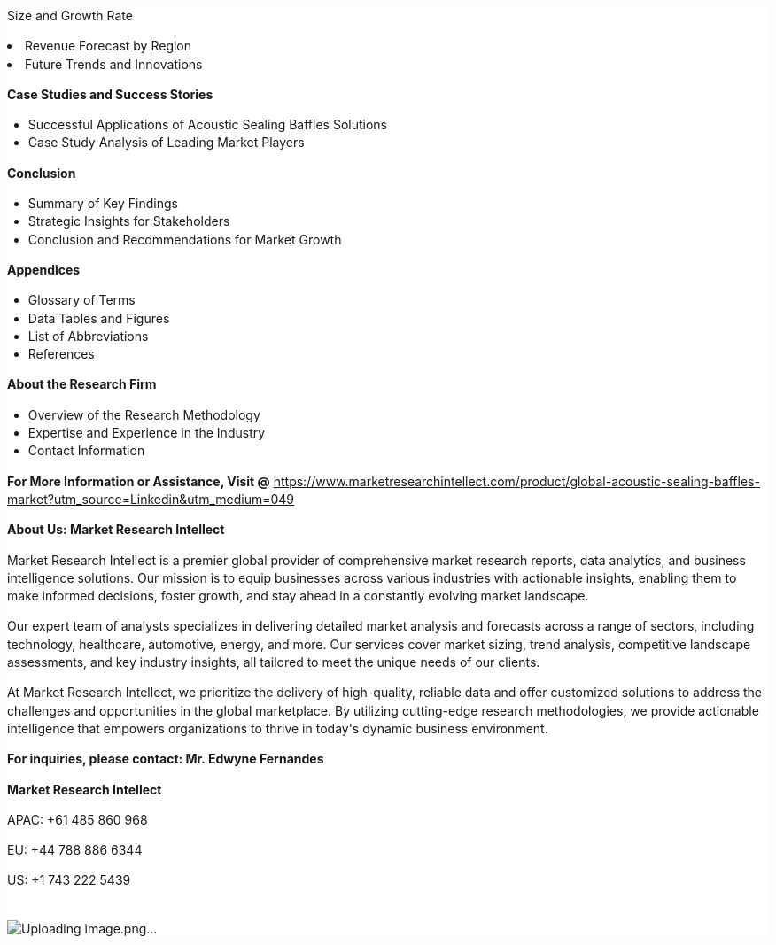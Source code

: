 Size and Growth Rate</li><li>Revenue Forecast by Region</li><li>Future Trends and Innovations</li></ul><p><strong>Case Studies and Success Stories</strong></p><ul><li>Successful Applications of Acoustic Sealing Baffles Solutions</li><li>Case Study Analysis of Leading Market Players</li></ul><p><strong>Conclusion</strong></p><ul><li>Summary of Key Findings</li><li>Strategic Insights for Stakeholders</li><li>Conclusion and Recommendations for Market Growth</li></ul><p><strong>Appendices</strong></p><ul><li>Glossary of Terms</li><li>Data Tables and Figures</li><li>List of Abbreviations</li><li>References</li></ul><p><strong>About the Research Firm</strong></p><ul><li>Overview of the Research Methodology</li><li>Expertise and Experience in the Industry</li><li>Contact Information</li></ul></div><div class="article-main__content" data-test-id="publishing-text-block"><p><span class="font-[700]"><strong>For More Information or Assistance, Visit @</strong>&nbsp;<a href="https://www.marketresearchintellect.com/product/global-acoustic-sealing-baffles-market?utm_source=Linkedin&utm_medium=049">https://www.marketresearchintellect.com/product/global-acoustic-sealing-baffles-market?utm_source=Linkedin&utm_medium=049</a></span></p><p><strong>About Us: Market Research Intellect</strong></p><p>Market Research Intellect is a premier global provider of comprehensive market research reports, data analytics, and business intelligence solutions. Our mission is to equip businesses across various industries with actionable insights, enabling them to make informed decisions, foster growth, and stay ahead in a constantly evolving market landscape.</p><p>Our expert team of analysts specializes in delivering detailed market analysis and forecasts across a range of sectors, including technology, healthcare, automotive, energy, and more. Our services cover market sizing, trend analysis, competitive landscape assessments, and key industry insights, all tailored to meet the unique needs of our clients.</p><p>At Market Research Intellect, we prioritize the delivery of high-quality, reliable data and offer customized solutions to address the challenges and opportunities in the global marketplace. By utilizing cutting-edge research methodologies, we provide actionable intelligence that empowers organizations to thrive in today's dynamic business environment.</p><p><strong>For inquiries, please contact: Mr. Edwyne Fernandes</strong></p><p><strong>Market Research Intellect</strong></p><p>APAC: +61 485 860 968</p><p>EU: +44 788 886 6344</p><p>US: +1 743 222 5439</p></div><div class="article-main__content" data-test-id="publishing-text-block">&nbsp;</div>
![Uploading image.png…]()
